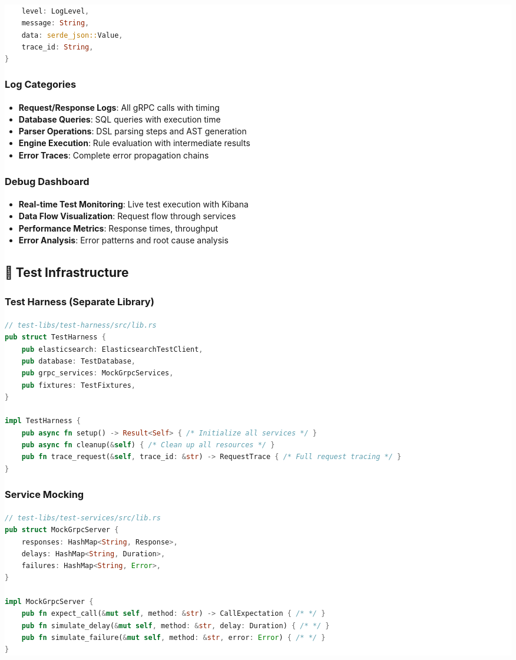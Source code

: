 ```rust
    level: LogLevel,
    message: String,
    data: serde_json::Value,
    trace_id: String,
}
```

### Log Categories
- **Request/Response Logs**: All gRPC calls with timing
- **Database Queries**: SQL queries with execution time
- **Parser Operations**: DSL parsing steps and AST generation
- **Engine Execution**: Rule evaluation with intermediate results
- **Error Traces**: Complete error propagation chains

### Debug Dashboard
- **Real-time Test Monitoring**: Live test execution with Kibana
- **Data Flow Visualization**: Request flow through services
- **Performance Metrics**: Response times, throughput
- **Error Analysis**: Error patterns and root cause analysis

## 🧪 Test Infrastructure

### Test Harness (Separate Library)
```rust
// test-libs/test-harness/src/lib.rs
pub struct TestHarness {
    pub elasticsearch: ElasticsearchTestClient,
    pub database: TestDatabase,
    pub grpc_services: MockGrpcServices,
    pub fixtures: TestFixtures,
}

impl TestHarness {
    pub async fn setup() -> Result<Self> { /* Initialize all services */ }
    pub async fn cleanup(&self) { /* Clean up all resources */ }
    pub fn trace_request(&self, trace_id: &str) -> RequestTrace { /* Full request tracing */ }
}
```

### Service Mocking
```rust
// test-libs/test-services/src/lib.rs
pub struct MockGrpcServer {
    responses: HashMap<String, Response>,
    delays: HashMap<String, Duration>,
    failures: HashMap<String, Error>,
}

impl MockGrpcServer {
    pub fn expect_call(&mut self, method: &str) -> CallExpectation { /* */ }
    pub fn simulate_delay(&mut self, method: &str, delay: Duration) { /* */ }
    pub fn simulate_failure(&mut self, method: &str, error: Error) { /* */ }
}
```
